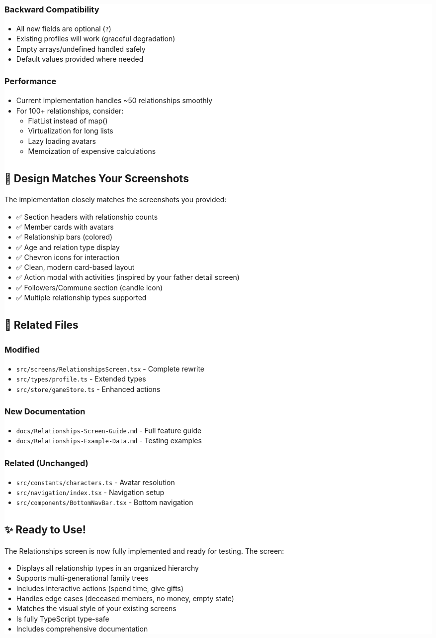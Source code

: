 ### Backward Compatibility
- All new fields are optional (`?`)
- Existing profiles will work (graceful degradation)
- Empty arrays/undefined handled safely
- Default values provided where needed

### Performance
- Current implementation handles ~50 relationships smoothly
- For 100+ relationships, consider:
  - FlatList instead of map()
  - Virtualization for long lists
  - Lazy loading avatars
  - Memoization of expensive calculations

## 🎨 Design Matches Your Screenshots

The implementation closely matches the screenshots you provided:
- ✅ Section headers with relationship counts
- ✅ Member cards with avatars
- ✅ Relationship bars (colored)
- ✅ Age and relation type display
- ✅ Chevron icons for interaction
- ✅ Clean, modern card-based layout
- ✅ Action modal with activities (inspired by your father detail screen)
- ✅ Followers/Commune section (candle icon)
- ✅ Multiple relationship types supported

## 🔗 Related Files

### Modified
- `src/screens/RelationshipsScreen.tsx` - Complete rewrite
- `src/types/profile.ts` - Extended types
- `src/store/gameStore.ts` - Enhanced actions

### New Documentation
- `docs/Relationships-Screen-Guide.md` - Full feature guide
- `docs/Relationships-Example-Data.md` - Testing examples

### Related (Unchanged)
- `src/constants/characters.ts` - Avatar resolution
- `src/navigation/index.tsx` - Navigation setup
- `src/components/BottomNavBar.tsx` - Bottom navigation

## ✨ Ready to Use!

The Relationships screen is now fully implemented and ready for testing. The screen:
- Displays all relationship types in an organized hierarchy
- Supports multi-generational family trees
- Includes interactive actions (spend time, give gifts)
- Handles edge cases (deceased members, no money, empty state)
- Matches the visual style of your existing screens
- Is fully TypeScript type-safe
- Includes comprehensive documentation
